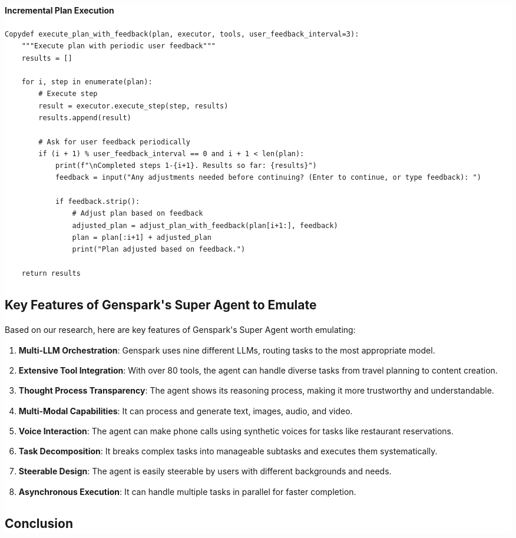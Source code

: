 #### Incremental Plan Execution

```hljs hljs python
Copydef execute_plan_with_feedback(plan, executor, tools, user_feedback_interval=3):
    """Execute plan with periodic user feedback"""
    results = []

    for i, step in enumerate(plan):
        # Execute step
        result = executor.execute_step(step, results)
        results.append(result)

        # Ask for user feedback periodically
        if (i + 1) % user_feedback_interval == 0 and i + 1 < len(plan):
            print(f"\nCompleted steps 1-{i+1}. Results so far: {results}")
            feedback = input("Any adjustments needed before continuing? (Enter to continue, or type feedback): ")

            if feedback.strip():
                # Adjust plan based on feedback
                adjusted_plan = adjust_plan_with_feedback(plan[i+1:], feedback)
                plan = plan[:i+1] + adjusted_plan
                print("Plan adjusted based on feedback.")

    return results

```

## Key Features of Genspark's Super Agent to Emulate

Based on our research, here are key features of Genspark's Super Agent worth emulating:

1. **Multi-LLM Orchestration**: Genspark uses nine different LLMs, routing tasks to the most appropriate model.

2. **Extensive Tool Integration**: With over 80 tools, the agent can handle diverse tasks from travel planning to content creation.

3. **Thought Process Transparency**: The agent shows its reasoning process, making it more trustworthy and understandable.

4. **Multi-Modal Capabilities**: It can process and generate text, images, audio, and video.

5. **Voice Interaction**: The agent can make phone calls using synthetic voices for tasks like restaurant reservations.

6. **Task Decomposition**: It breaks complex tasks into manageable subtasks and executes them systematically.

7. **Steerable Design**: The agent is easily steerable by users with different backgrounds and needs.

8. **Asynchronous Execution**: It can handle multiple tasks in parallel for faster completion.


## Conclusion
